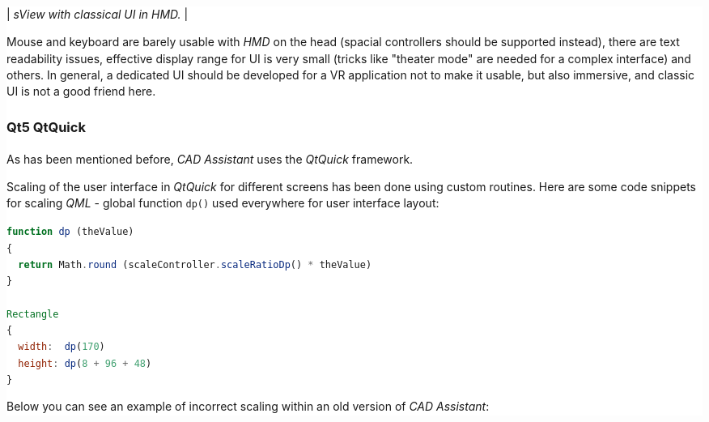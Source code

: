 | *sView with classical UI in HMD.* |

Mouse and keyboard are barely usable with *HMD* on the head (spacial controllers should be supported instead),
there are text readability issues, effective display range for UI is very small (tricks like "theater mode" are needed for a complex interface) and others.
In general, a dedicated UI should be developed for a VR application not to make it usable, but also immersive, and classic UI is not a good friend here.

### Qt5 QtQuick

As has been mentioned before, *CAD Assistant* uses the *QtQuick* framework.

Scaling of the user interface in *QtQuick* for different screens has been done using custom routines.
Here are some code snippets for scaling *QML* - global function `dp()` used everywhere for user interface layout:

```qml
function dp (theValue)
{
  return Math.round (scaleController.scaleRatioDp() * theValue)
}

Rectangle
{
  width:  dp(170)
  height: dp(8 + 96 + 48)
}
```

Below you can see an example of incorrect scaling within an old version of *CAD Assistant*:
